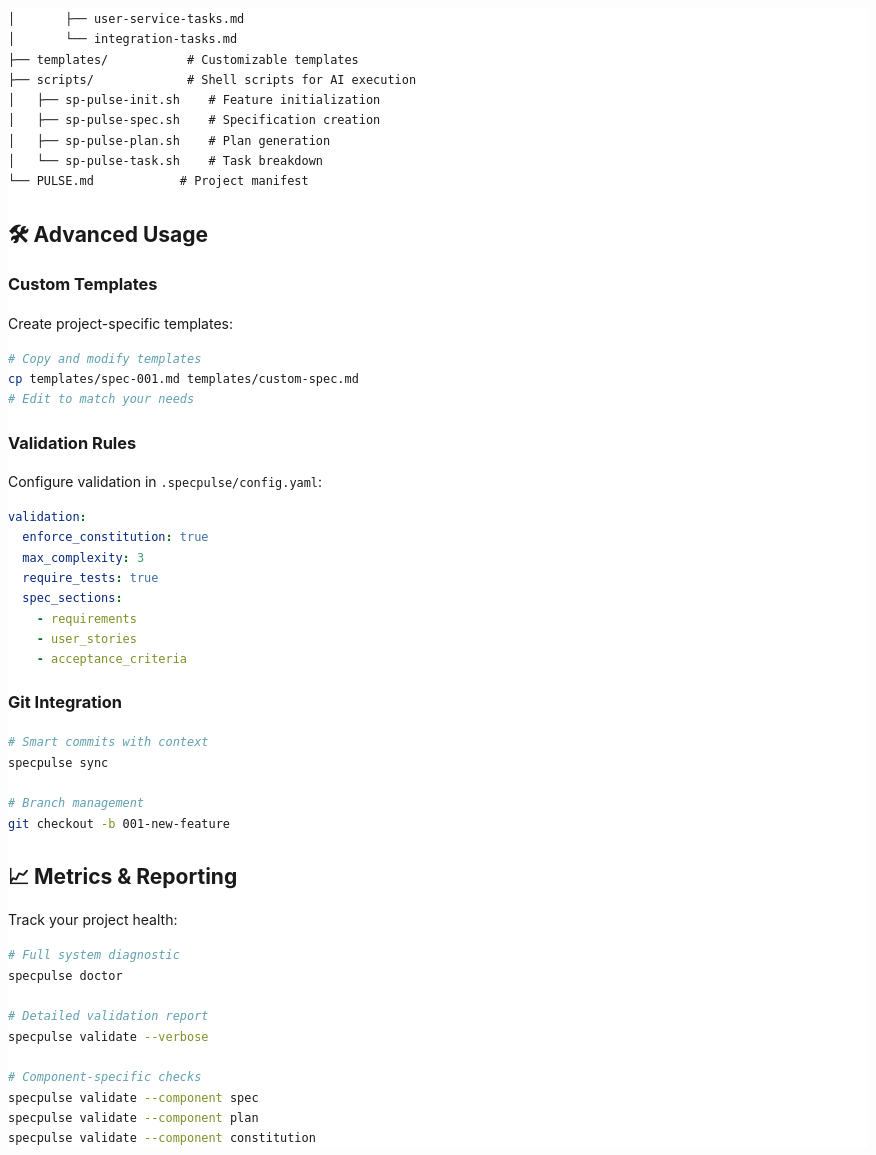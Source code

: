 ```
│       ├── user-service-tasks.md
│       └── integration-tasks.md
├── templates/           # Customizable templates
├── scripts/             # Shell scripts for AI execution
│   ├── sp-pulse-init.sh    # Feature initialization
│   ├── sp-pulse-spec.sh    # Specification creation
│   ├── sp-pulse-plan.sh    # Plan generation
│   └── sp-pulse-task.sh    # Task breakdown
└── PULSE.md            # Project manifest
```

## 🛠️ Advanced Usage

### Custom Templates

Create project-specific templates:

```bash
# Copy and modify templates
cp templates/spec-001.md templates/custom-spec.md
# Edit to match your needs
```

### Validation Rules

Configure validation in `.specpulse/config.yaml`:

```yaml
validation:
  enforce_constitution: true
  max_complexity: 3
  require_tests: true
  spec_sections:
    - requirements
    - user_stories
    - acceptance_criteria
```

### Git Integration

```bash
# Smart commits with context
specpulse sync

# Branch management
git checkout -b 001-new-feature
```

## 📈 Metrics & Reporting

Track your project health:

```bash
# Full system diagnostic
specpulse doctor

# Detailed validation report
specpulse validate --verbose

# Component-specific checks
specpulse validate --component spec
specpulse validate --component plan
specpulse validate --component constitution
```
